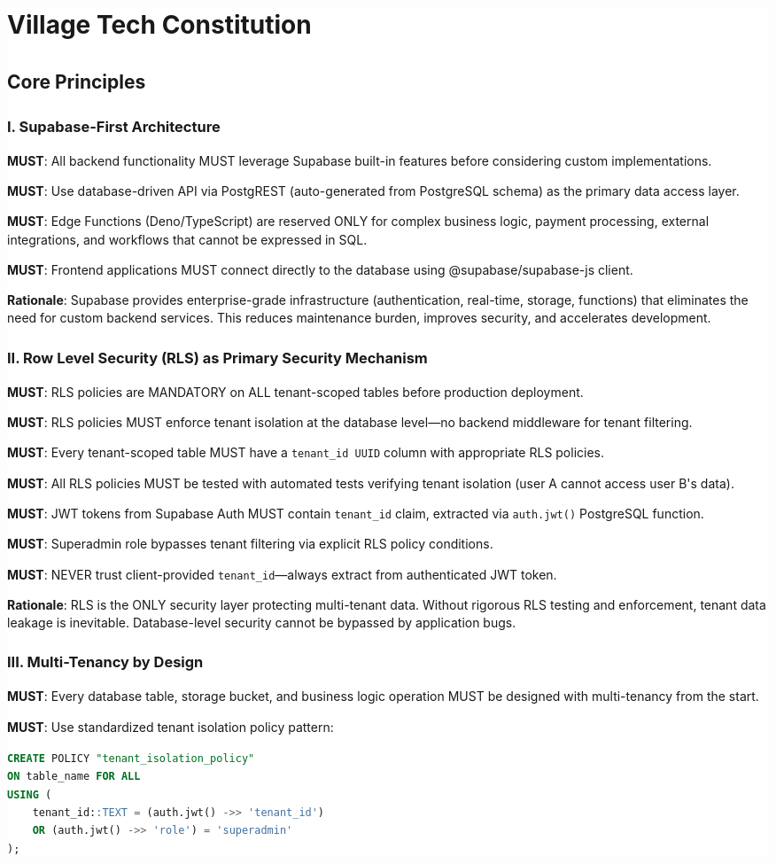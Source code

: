 

# Village Tech Constitution

## Core Principles

### I. Supabase-First Architecture

**MUST**: All backend functionality MUST leverage Supabase built-in features before considering custom implementations.

**MUST**: Use database-driven API via PostgREST (auto-generated from PostgreSQL schema) as the primary data access layer.

**MUST**: Edge Functions (Deno/TypeScript) are reserved ONLY for complex business logic, payment processing, external integrations, and workflows that cannot be expressed in SQL.

**MUST**: Frontend applications MUST connect directly to the database using @supabase/supabase-js client.

**Rationale**: Supabase provides enterprise-grade infrastructure (authentication, real-time, storage, functions) that eliminates the need for custom backend services. This reduces maintenance burden, improves security, and accelerates development.

### II. Row Level Security (RLS) as Primary Security Mechanism

**MUST**: RLS policies are MANDATORY on ALL tenant-scoped tables before production deployment.

**MUST**: RLS policies MUST enforce tenant isolation at the database level—no backend middleware for tenant filtering.

**MUST**: Every tenant-scoped table MUST have a `tenant_id UUID` column with appropriate RLS policies.

**MUST**: All RLS policies MUST be tested with automated tests verifying tenant isolation (user A cannot access user B's data).

**MUST**: JWT tokens from Supabase Auth MUST contain `tenant_id` claim, extracted via `auth.jwt()` PostgreSQL function.

**MUST**: Superadmin role bypasses tenant filtering via explicit RLS policy conditions.

**MUST**: NEVER trust client-provided `tenant_id`—always extract from authenticated JWT token.

**Rationale**: RLS is the ONLY security layer protecting multi-tenant data. Without rigorous RLS testing and enforcement, tenant data leakage is inevitable. Database-level security cannot be bypassed by application bugs.

### III. Multi-Tenancy by Design

**MUST**: Every database table, storage bucket, and business logic operation MUST be designed with multi-tenancy from the start.

**MUST**: Use standardized tenant isolation policy pattern:
```sql
CREATE POLICY "tenant_isolation_policy"
ON table_name FOR ALL
USING (
    tenant_id::TEXT = (auth.jwt() ->> 'tenant_id')
    OR (auth.jwt() ->> 'role') = 'superadmin'
);
```
